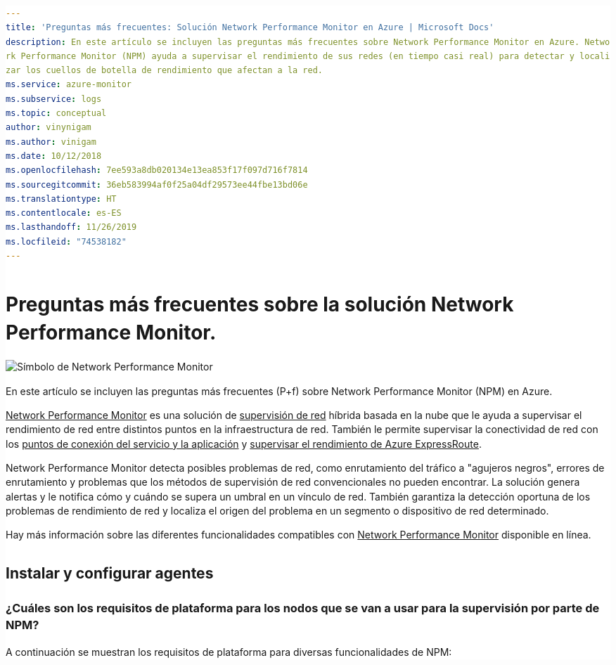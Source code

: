 ```yaml
---
title: 'Preguntas más frecuentes: Solución Network Performance Monitor en Azure | Microsoft Docs'
description: En este artículo se incluyen las preguntas más frecuentes sobre Network Performance Monitor en Azure. Network Performance Monitor (NPM) ayuda a supervisar el rendimiento de sus redes (en tiempo casi real) para detectar y localizar los cuellos de botella de rendimiento que afectan a la red.
ms.service: azure-monitor
ms.subservice: logs
ms.topic: conceptual
author: vinynigam
ms.author: vinigam
ms.date: 10/12/2018
ms.openlocfilehash: 7ee593a8db020134e13ea853f17f097d716f7814
ms.sourcegitcommit: 36eb583994af0f25a04df29573ee44fbe13bd06e
ms.translationtype: HT
ms.contentlocale: es-ES
ms.lasthandoff: 11/26/2019
ms.locfileid: "74538182"
---
```

# <a name="network-performance-monitor-solution-faq"></a>Preguntas más frecuentes sobre la solución Network Performance Monitor.

![Símbolo de Network Performance Monitor](media/network-performance-monitor-faq/npm-symbol.png)

En este artículo se incluyen las preguntas más frecuentes (P+f) sobre Network Performance Monitor (NPM) en Azure.

[Network Performance Monitor](/azure/networking/network-monitoring-overview) es una solución de [supervisión de red](../../azure-monitor/insights/network-performance-monitor-performance-monitor.md) híbrida basada en la nube que le ayuda a supervisar el rendimiento de red entre distintos puntos en la infraestructura de red. También le permite supervisar la conectividad de red con los [puntos de conexión del servicio y la aplicación](../../azure-monitor/insights/network-performance-monitor-service-connectivity.md) y [supervisar el rendimiento de Azure ExpressRoute](../../azure-monitor/insights/network-performance-monitor-expressroute.md). 

Network Performance Monitor detecta posibles problemas de red, como enrutamiento del tráfico a "agujeros negros", errores de enrutamiento y problemas que los métodos de supervisión de red convencionales no pueden encontrar. La solución genera alertas y le notifica cómo y cuándo se supera un umbral en un vínculo de red. También garantiza la detección oportuna de los problemas de rendimiento de red y localiza el origen del problema en un segmento o dispositivo de red determinado. 

Hay más información sobre las diferentes funcionalidades compatibles con [Network Performance Monitor](https://docs.microsoft.com/azure/networking/network-monitoring-overview) disponible en línea.

## <a name="set-up-and-configure-agents"></a>Instalar y configurar agentes

### <a name="what-are-the-platform-requirements-for-the-nodes-to-be-used-for-monitoring-by-npm"></a>¿Cuáles son los requisitos de plataforma para los nodos que se van a usar para la supervisión por parte de NPM?
A continuación se muestran los requisitos de plataforma para diversas funcionalidades de NPM:
